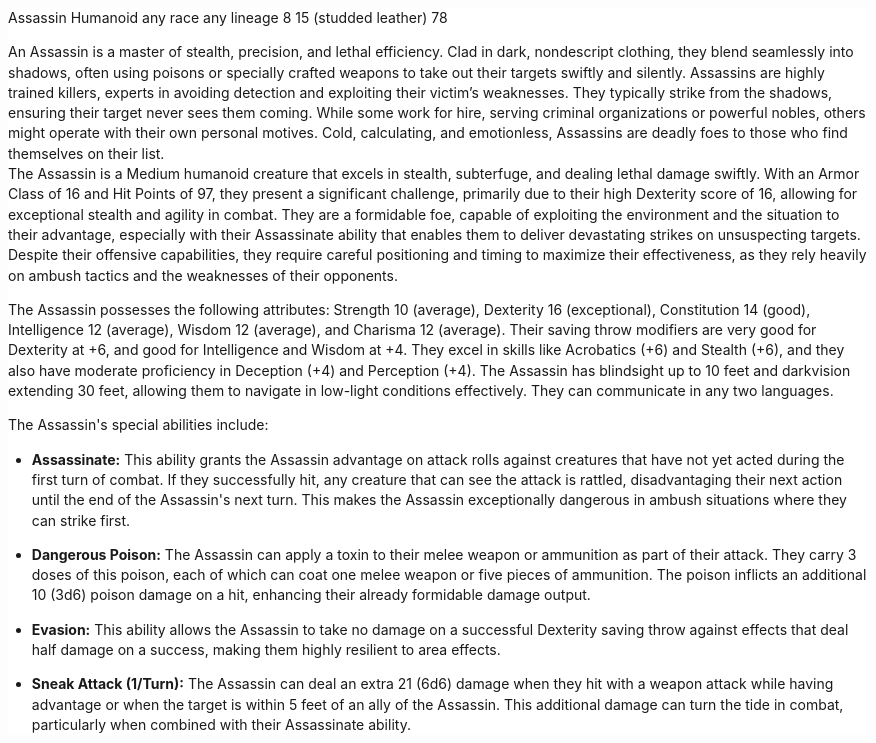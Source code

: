 <MonsterName/>Assassin</MonsterName>
<CreatureType/>Humanoid</CreatureType>
<Subtype/>any race</Subtype>
<Subtype/>any lineage</Subtype>
<CR/>8</CR>
<AC/>15 (studded leather)</AC>
<HP/>78</HP>
<summary>An Assassin is a master of stealth, precision, and lethal efficiency. Clad in dark, nondescript clothing, they blend seamlessly into shadows, often using poisons or specially crafted weapons to take out their targets swiftly and silently. Assassins are highly trained killers, experts in avoiding detection and exploiting their victim’s weaknesses. They typically strike from the shadows, ensuring their target never sees them coming. While some work for hire, serving criminal organizations or powerful nobles, others might operate with their own personal motives. Cold, calculating, and emotionless, Assassins are deadly foes to those who find themselves on their list.</summary>

<summary>The Assassin is a Medium humanoid creature that excels in stealth, subterfuge, and dealing lethal damage swiftly. With an Armor Class of 16 and Hit Points of 97, they present a significant challenge, primarily due to their high Dexterity score of 16, allowing for exceptional stealth and agility in combat. They are a formidable foe, capable of exploiting the environment and the situation to their advantage, especially with their Assassinate ability that enables them to deliver devastating strikes on unsuspecting targets. Despite their offensive capabilities, they require careful positioning and timing to maximize their effectiveness, as they rely heavily on ambush tactics and the weaknesses of their opponents.</summary>

<detail>

The Assassin possesses the following attributes: Strength 10 (average), Dexterity 16 (exceptional), Constitution 14 (good), Intelligence 12 (average), Wisdom 12 (average), and Charisma 12 (average). Their saving throw modifiers are very good for Dexterity at +6, and good for Intelligence and Wisdom at +4. They excel in skills like Acrobatics (+6) and Stealth (+6), and they also have moderate proficiency in Deception (+4) and Perception (+4). The Assassin has blindsight up to 10 feet and darkvision extending 30 feet, allowing them to navigate in low-light conditions effectively. They can communicate in any two languages.

The Assassin's special abilities include:

- **Assassinate:** This ability grants the Assassin advantage on attack rolls against creatures that have not yet acted during the first turn of combat. If they successfully hit, any creature that can see the attack is rattled, disadvantaging their next action until the end of the Assassin's next turn. This makes the Assassin exceptionally dangerous in ambush situations where they can strike first.

- **Dangerous Poison:** The Assassin can apply a toxin to their melee weapon or ammunition as part of their attack. They carry 3 doses of this poison, each of which can coat one melee weapon or five pieces of ammunition. The poison inflicts an additional 10 (3d6) poison damage on a hit, enhancing their already formidable damage output.

- **Evasion:** This ability allows the Assassin to take no damage on a successful Dexterity saving throw against effects that deal half damage on a success, making them highly resilient to area effects.

- **Sneak Attack (1/Turn):** The Assassin can deal an extra 21 (6d6) damage when they hit with a weapon attack while having advantage or when the target is within 5 feet of an ally of the Assassin. This additional damage can turn the tide in combat, particularly when combined with their Assassinate ability.
